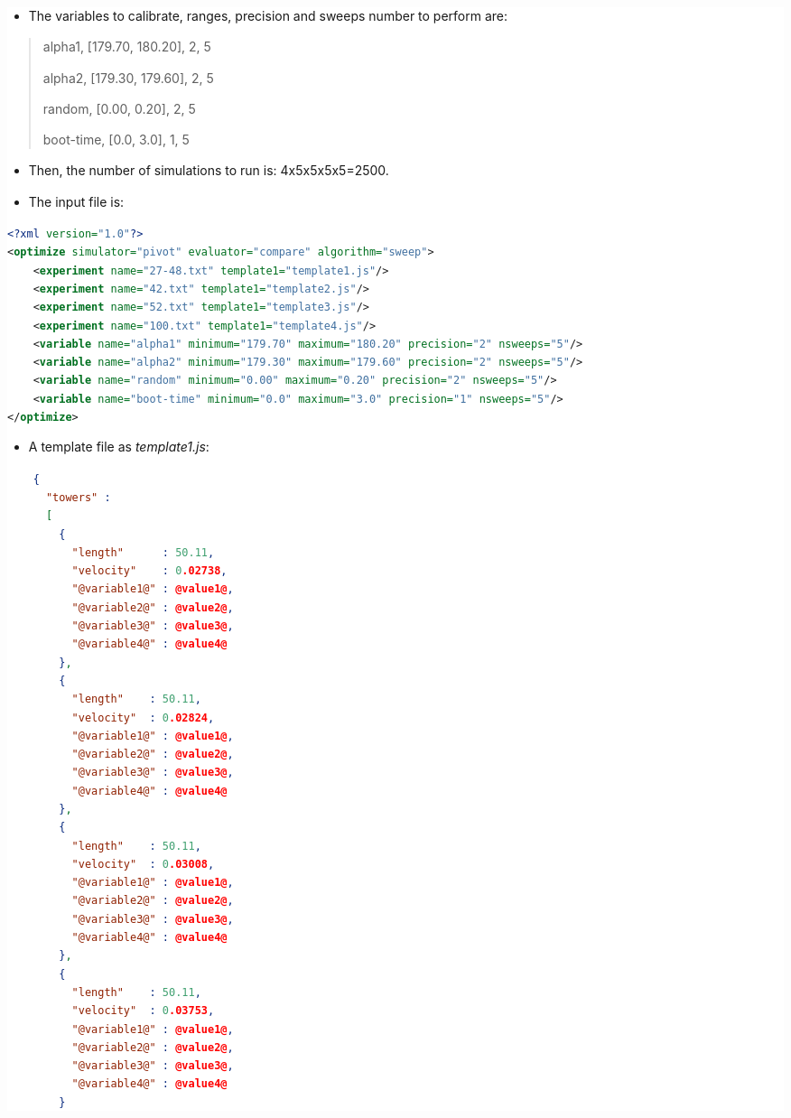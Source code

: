 * The variables to calibrate, ranges, precision and sweeps number to perform
are:
> alpha1, [179.70, 180.20], 2, 5
>
> alpha2, [179.30, 179.60], 2, 5
>
> random, [0.00, 0.20], 2, 5
>
> boot-time, [0.0, 3.0], 1, 5

* Then, the number of simulations to run is: 4x5x5x5x5=2500.

* The input file is:

```xml
<?xml version="1.0"?>
<optimize simulator="pivot" evaluator="compare" algorithm="sweep">
    <experiment name="27-48.txt" template1="template1.js"/>
    <experiment name="42.txt" template1="template2.js"/>
    <experiment name="52.txt" template1="template3.js"/>
    <experiment name="100.txt" template1="template4.js"/>
    <variable name="alpha1" minimum="179.70" maximum="180.20" precision="2" nsweeps="5"/>
    <variable name="alpha2" minimum="179.30" maximum="179.60" precision="2" nsweeps="5"/>
    <variable name="random" minimum="0.00" maximum="0.20" precision="2" nsweeps="5"/>
    <variable name="boot-time" minimum="0.0" maximum="3.0" precision="1" nsweeps="5"/>
</optimize>
```

* A template file as *template1.js*:

```json
    {
      "towers" :
      [
        {
          "length"      : 50.11,
          "velocity"    : 0.02738,
          "@variable1@" : @value1@,
          "@variable2@" : @value2@,
          "@variable3@" : @value3@,
          "@variable4@" : @value4@
        },
        {
          "length"    : 50.11,
          "velocity"  : 0.02824,
          "@variable1@" : @value1@,
          "@variable2@" : @value2@,
          "@variable3@" : @value3@,
          "@variable4@" : @value4@
        },
        {
          "length"    : 50.11,
          "velocity"  : 0.03008,
          "@variable1@" : @value1@,
          "@variable2@" : @value2@,
          "@variable3@" : @value3@,
          "@variable4@" : @value4@
        },
        {
          "length"    : 50.11,
          "velocity"  : 0.03753,
          "@variable1@" : @value1@,
          "@variable2@" : @value2@,
          "@variable3@" : @value3@,
          "@variable4@" : @value4@
        }
```